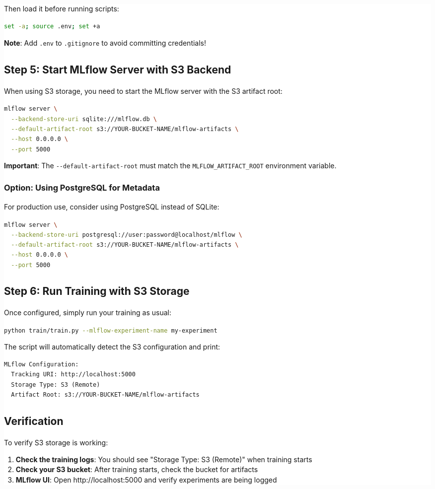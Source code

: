 Then load it before running scripts:
```bash
set -a; source .env; set +a
```

**Note**: Add `.env` to `.gitignore` to avoid committing credentials!

## Step 5: Start MLflow Server with S3 Backend

When using S3 storage, you need to start the MLflow server with the S3 artifact root:

```bash
mlflow server \
  --backend-store-uri sqlite:///mlflow.db \
  --default-artifact-root s3://YOUR-BUCKET-NAME/mlflow-artifacts \
  --host 0.0.0.0 \
  --port 5000
```

**Important**: The `--default-artifact-root` must match the `MLFLOW_ARTIFACT_ROOT` environment variable.

### Option: Using PostgreSQL for Metadata

For production use, consider using PostgreSQL instead of SQLite:

```bash
mlflow server \
  --backend-store-uri postgresql://user:password@localhost/mlflow \
  --default-artifact-root s3://YOUR-BUCKET-NAME/mlflow-artifacts \
  --host 0.0.0.0 \
  --port 5000
```

## Step 6: Run Training with S3 Storage

Once configured, simply run your training as usual:

```bash
python train/train.py --mlflow-experiment-name my-experiment
```

The script will automatically detect the S3 configuration and print:

```
MLflow Configuration:
  Tracking URI: http://localhost:5000
  Storage Type: S3 (Remote)
  Artifact Root: s3://YOUR-BUCKET-NAME/mlflow-artifacts
```

## Verification

To verify S3 storage is working:

1. **Check the training logs**: You should see "Storage Type: S3 (Remote)" when training starts
2. **Check your S3 bucket**: After training starts, check the bucket for artifacts
3. **MLflow UI**: Open http://localhost:5000 and verify experiments are being logged
